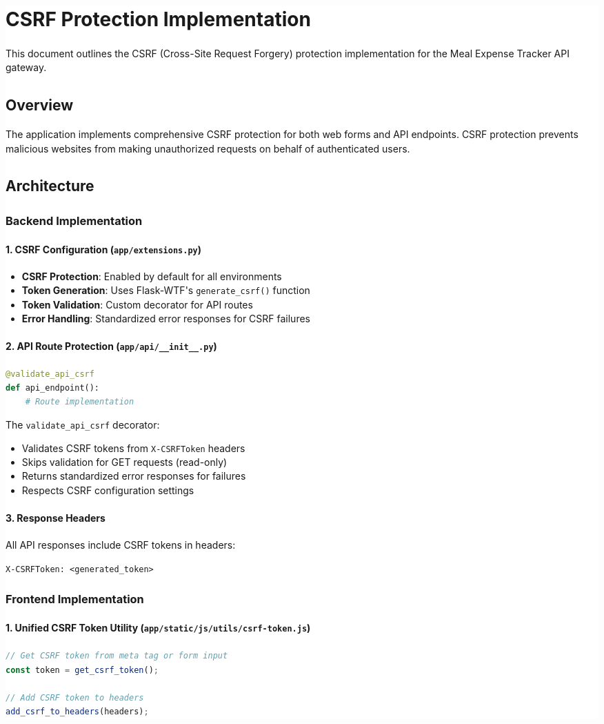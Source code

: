 # CSRF Protection Implementation

This document outlines the CSRF (Cross-Site Request Forgery) protection implementation for the Meal Expense Tracker API gateway.

## Overview

The application implements comprehensive CSRF protection for both web forms and API endpoints. CSRF protection prevents malicious websites from making unauthorized requests on behalf of authenticated users.

## Architecture

### Backend Implementation

#### 1. CSRF Configuration (`app/extensions.py`)

- **CSRF Protection**: Enabled by default for all environments
- **Token Generation**: Uses Flask-WTF's `generate_csrf()` function
- **Token Validation**: Custom decorator for API routes
- **Error Handling**: Standardized error responses for CSRF failures

#### 2. API Route Protection (`app/api/__init__.py`)

```python
@validate_api_csrf
def api_endpoint():
    # Route implementation
```

The `validate_api_csrf` decorator:

- Validates CSRF tokens from `X-CSRFToken` headers
- Skips validation for GET requests (read-only)
- Returns standardized error responses for failures
- Respects CSRF configuration settings

#### 3. Response Headers

All API responses include CSRF tokens in headers:

```
X-CSRFToken: <generated_token>
```

### Frontend Implementation

#### 1. Unified CSRF Token Utility (`app/static/js/utils/csrf-token.js`)

```javascript
// Get CSRF token from meta tag or form input
const token = get_csrf_token();

// Add CSRF token to headers
add_csrf_to_headers(headers);
```
